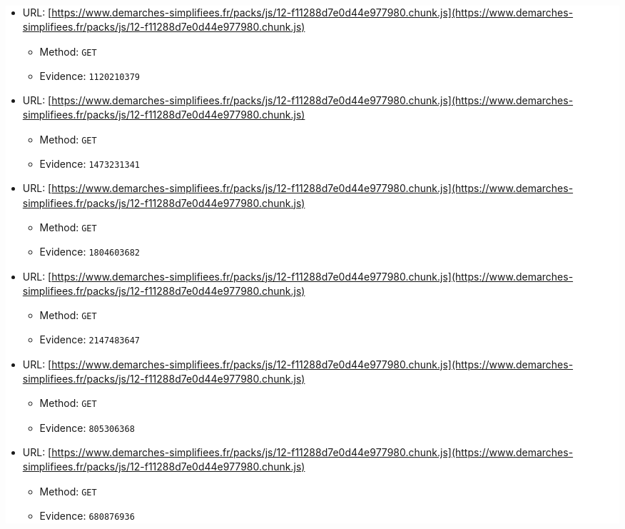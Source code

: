   
* URL: [https://www.demarches-simplifiees.fr/packs/js/12-f11288d7e0d44e977980.chunk.js](https://www.demarches-simplifiees.fr/packs/js/12-f11288d7e0d44e977980.chunk.js)
  
  
  * Method: `GET`
  
  
  * Evidence: `1120210379`
  
  
  
  
* URL: [https://www.demarches-simplifiees.fr/packs/js/12-f11288d7e0d44e977980.chunk.js](https://www.demarches-simplifiees.fr/packs/js/12-f11288d7e0d44e977980.chunk.js)
  
  
  * Method: `GET`
  
  
  * Evidence: `1473231341`
  
  
  
  
* URL: [https://www.demarches-simplifiees.fr/packs/js/12-f11288d7e0d44e977980.chunk.js](https://www.demarches-simplifiees.fr/packs/js/12-f11288d7e0d44e977980.chunk.js)
  
  
  * Method: `GET`
  
  
  * Evidence: `1804603682`
  
  
  
  
* URL: [https://www.demarches-simplifiees.fr/packs/js/12-f11288d7e0d44e977980.chunk.js](https://www.demarches-simplifiees.fr/packs/js/12-f11288d7e0d44e977980.chunk.js)
  
  
  * Method: `GET`
  
  
  * Evidence: `2147483647`
  
  
  
  
* URL: [https://www.demarches-simplifiees.fr/packs/js/12-f11288d7e0d44e977980.chunk.js](https://www.demarches-simplifiees.fr/packs/js/12-f11288d7e0d44e977980.chunk.js)
  
  
  * Method: `GET`
  
  
  * Evidence: `805306368`
  
  
  
  
* URL: [https://www.demarches-simplifiees.fr/packs/js/12-f11288d7e0d44e977980.chunk.js](https://www.demarches-simplifiees.fr/packs/js/12-f11288d7e0d44e977980.chunk.js)
  
  
  * Method: `GET`
  
  
  * Evidence: `680876936`
  
  
  
  